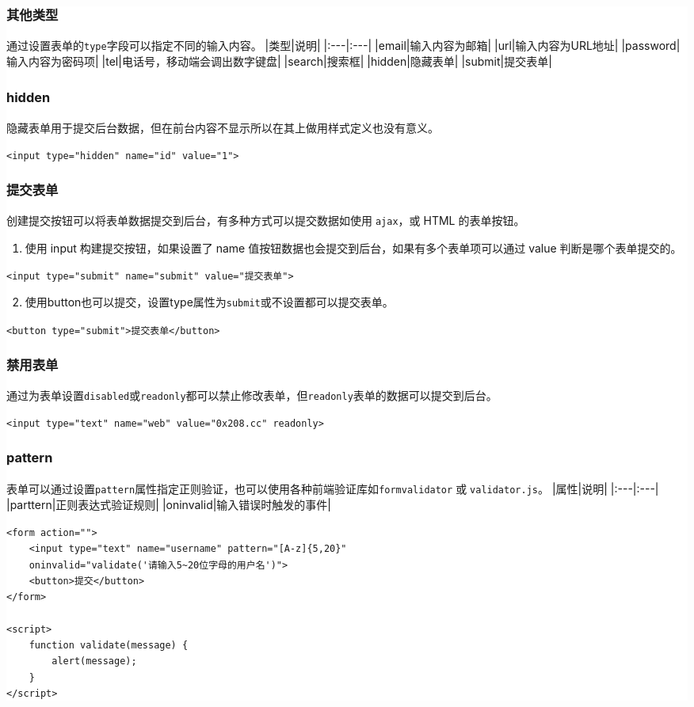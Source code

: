 ### 其他类型
通过设置表单的`type`字段可以指定不同的输入内容。
|类型|说明|
|:---|:---|
|email|输入内容为邮箱|
|url|输入内容为URL地址|
|password|输入内容为密码项|
|tel|电话号，移动端会调出数字键盘|
|search|搜索框|
|hidden|隐藏表单|
|submit|提交表单|

### hidden
隐藏表单用于提交后台数据，但在前台内容不显示所以在其上做用样式定义也没有意义。
```
<input type="hidden" name="id" value="1">
```

### 提交表单
创建提交按钮可以将表单数据提交到后台，有多种方式可以提交数据如使用 `ajax`，或 HTML 的表单按钮。
1. 使用 input 构建提交按钮，如果设置了 name 值按钮数据也会提交到后台，如果有多个表单项可以通过 value 判断是哪个表单提交的。
```
<input type="submit" name="submit" value="提交表单">
```
2. 使用button也可以提交，设置type属性为`submit`或不设置都可以提交表单。
```
<button type="submit">提交表单</button>
```

### 禁用表单
通过为表单设置`disabled`或`readonly`都可以禁止修改表单，但`readonly`表单的数据可以提交到后台。
```
<input type="text" name="web" value="0x208.cc" readonly>
```

### pattern
表单可以通过设置`pattern`属性指定正则验证，也可以使用各种前端验证库如`formvalidator` 或 `validator.js`。
|属性|说明|
|:---|:---|
|parttern|正则表达式验证规则|
|oninvalid|输入错误时触发的事件|
```
<form action="">
	<input type="text" name="username" pattern="[A-z]{5,20}" 
	oninvalid="validate('请输入5~20位字母的用户名')">
	<button>提交</button>
</form>
    
<script>
	function validate(message) {
		alert(message);
	}
</script>
```
